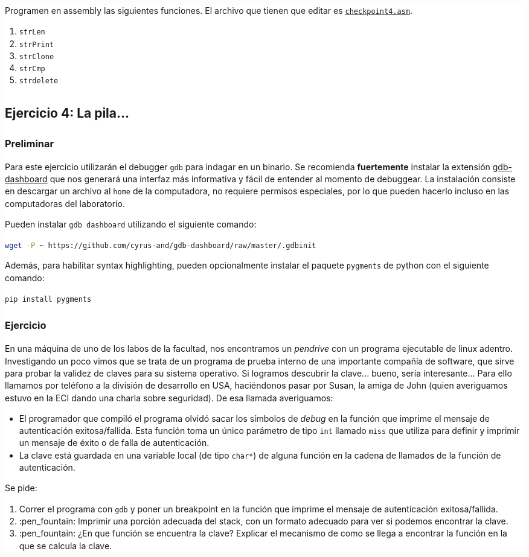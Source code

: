 Programen en assembly las siguientes funciones. El archivo que tienen que editar es [`checkpoint4.asm`](src/checkpoint4.asm).

1. `strLen`
2. `strPrint`
3. `strClone`
4. `strCmp`
5. `strdelete`
    
## Ejercicio 4: La pila...
### Preliminar
Para este ejercicio utilizarán el debugger `gdb` para indagar en un binario.
Se recomienda **fuertemente** instalar la extensión [gdb-dashboard](https://github.com/cyrus-and/gdb-dashboard) que nos generará una interfaz más informativa y fácil de entender al momento de debuggear.
La instalación consiste en descargar un archivo al `home` de la computadora, no requiere permisos especiales, por lo que pueden hacerlo incluso en las computadoras del laboratorio.

Pueden instalar `gdb dashboard` utilizando el siguiente comando:
```sh
wget -P ~ https://github.com/cyrus-and/gdb-dashboard/raw/master/.gdbinit
```
Además, para habilitar syntax highlighting, pueden opcionalmente instalar el paquete `pygments` de python con el siguiente comando:
```sh
pip install pygments
``` 

### Ejercicio
En una máquina de uno de los labos de la facultad, nos encontramos un _pendrive_ con un programa ejecutable de linux adentro.
Investigando un poco vimos que se trata de un programa de prueba interno de una importante compañía de software, que sirve para probar la validez de claves para su sistema operativo.
Si logramos descubrir la clave... bueno, sería interesante...
Para ello llamamos por teléfono a la división de desarrollo en USA, haciéndonos pasar por Susan, la amiga de John (quien averiguamos estuvo en la ECI dando una charla sobre seguridad).
De esa llamada averiguamos:

- El programador que compiló el programa olvidó sacar los símbolos de *debug* en la función que imprime el mensaje de autenticación exitosa/fallida.
  Esta función toma un único parámetro de tipo `int` llamado `miss` que utiliza para definir y imprimir un mensaje de éxito o de falla de autenticación.
- La clave está guardada en una variable local (de tipo `char*`) de alguna función en la cadena de llamados de la función de autenticación.

Se pide:

1. Correr el programa con `gdb` y poner un breakpoint en la función que imprime el mensaje de autenticación exitosa/fallida.
2. :pen_fountain: Imprimir una porción adecuada del stack, con un formato adecuado para ver si podemos encontrar la clave.
3. :pen_fountain: ¿En que función se encuentra la clave? Explicar el mecanismo de como se llega a encontrar la función en la que se calcula la clave.

